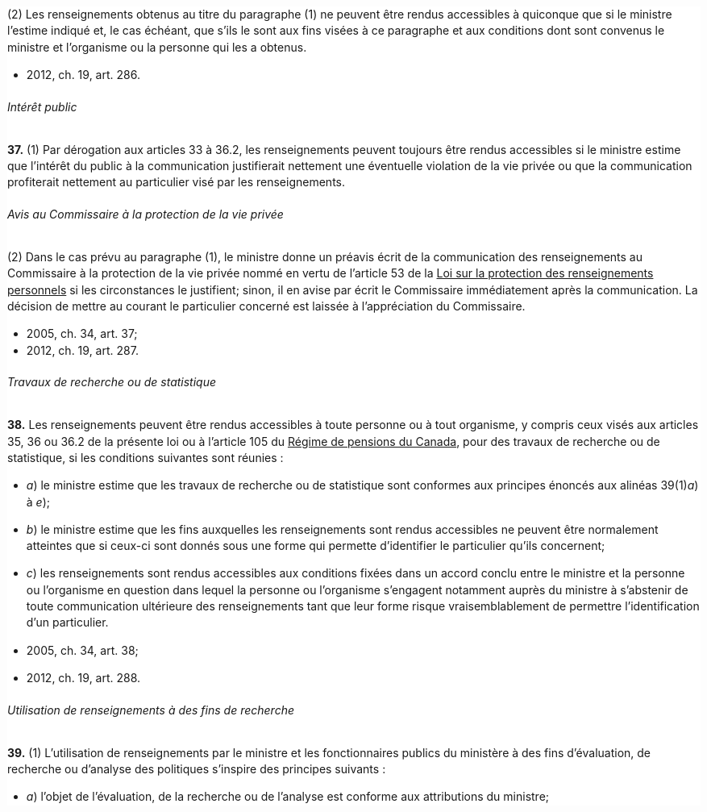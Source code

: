 (2) Les renseignements obtenus au titre du paragraphe (1) ne peuvent être rendus accessibles à quiconque que si le ministre l’estime indiqué et, le cas échéant, que s’ils le sont aux fins visées à ce paragraphe et aux conditions dont sont convenus le ministre et l’organisme ou la personne qui les a obtenus.

  * 2012, ch. 19, art. 286.

###### Intérêt public

**37.** (1) Par dérogation aux articles 33 à 36.2, les renseignements peuvent toujours être rendus accessibles si le ministre estime que l’intérêt du public à la communication justifierait nettement une éventuelle violation de la vie privée ou que la communication profiterait nettement au particulier visé par les renseignements.

###### Avis au Commissaire à la protection de la vie privée

(2) Dans le cas prévu au paragraphe (1), le ministre donne un préavis écrit de la communication des renseignements au Commissaire à la protection de la vie privée nommé en vertu de l’article 53 de la [Loi sur la protection des renseignements personnels](/canada/fra/lois/P/P-21.md) si les circonstances le justifient; sinon, il en avise par écrit le Commissaire immédiatement après la communication. La décision de mettre au courant le particulier concerné est laissée à l’appréciation du Commissaire.

  * 2005, ch. 34, art. 37;
  * 2012, ch. 19, art. 287.

###### Travaux de recherche ou de statistique

**38.** Les renseignements peuvent être rendus accessibles à toute personne ou à tout organisme, y compris ceux visés aux articles 35, 36 ou 36.2 de la présente loi ou à l’article 105 du [Régime de pensions du Canada](/canada/fra/lois/C/C-8.md), pour des travaux de recherche ou de statistique, si les conditions suivantes sont réunies :

  * _a_) le ministre estime que les travaux de recherche ou de statistique sont conformes aux principes énoncés aux alinéas 39(1)_a_) à _e_);

  * _b_) le ministre estime que les fins auxquelles les renseignements sont rendus accessibles ne peuvent être normalement atteintes que si ceux-ci sont donnés sous une forme qui permette d’identifier le particulier qu’ils concernent;

  * _c_) les renseignements sont rendus accessibles aux conditions fixées dans un accord conclu entre le ministre et la personne ou l’organisme en question dans lequel la personne ou l’organisme s’engagent notamment auprès du ministre à s’abstenir de toute communication ultérieure des renseignements tant que leur forme risque vraisemblablement de permettre l’identification d’un particulier.

  * 2005, ch. 34, art. 38;
  * 2012, ch. 19, art. 288.

###### Utilisation de renseignements à des fins de recherche

**39.** (1) L’utilisation de renseignements par le ministre et les fonctionnaires publics du ministère à des fins d’évaluation, de recherche ou d’analyse des politiques s’inspire des principes suivants :

  * _a_) l’objet de l’évaluation, de la recherche ou de l’analyse est conforme aux attributions du ministre;
